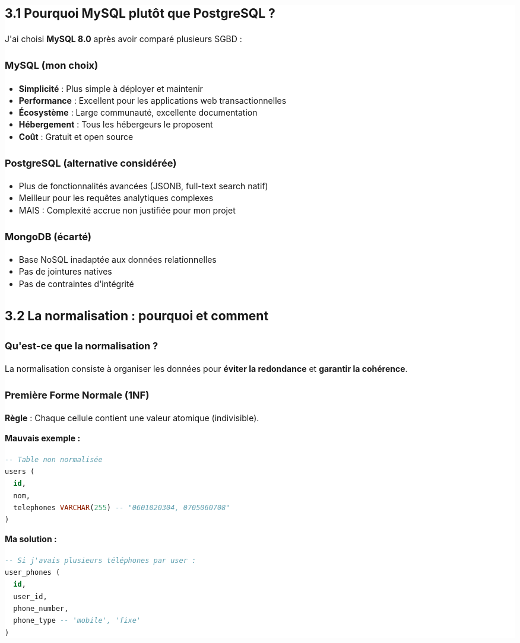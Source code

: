 ## 3.1 Pourquoi MySQL plutôt que PostgreSQL ?

J'ai choisi **MySQL 8.0** après avoir comparé plusieurs SGBD :

### **MySQL (mon choix)**
- **Simplicité** : Plus simple à déployer et maintenir
- **Performance** : Excellent pour les applications web transactionnelles
- **Écosystème** : Large communauté, excellente documentation
- **Hébergement** : Tous les hébergeurs le proposent
- **Coût** : Gratuit et open source

### **PostgreSQL (alternative considérée)**
- Plus de fonctionnalités avancées (JSONB, full-text search natif)
- Meilleur pour les requêtes analytiques complexes
- MAIS : Complexité accrue non justifiée pour mon projet

### **MongoDB (écarté)**
- Base NoSQL inadaptée aux données relationnelles
- Pas de jointures natives
- Pas de contraintes d'intégrité

## 3.2 La normalisation : pourquoi et comment

### Qu'est-ce que la normalisation ?

La normalisation consiste à organiser les données pour **éviter la redondance** et **garantir la cohérence**.

### Première Forme Normale (1NF)

**Règle** : Chaque cellule contient une valeur atomique (indivisible).

**Mauvais exemple :**
```sql
-- Table non normalisée
users (
  id,
  nom,
  telephones VARCHAR(255) -- "0601020304, 0705060708"
)
```

**Ma solution :**
```sql
-- Si j'avais plusieurs téléphones par user :
user_phones (
  id,
  user_id,
  phone_number,
  phone_type -- 'mobile', 'fixe'
)
```
